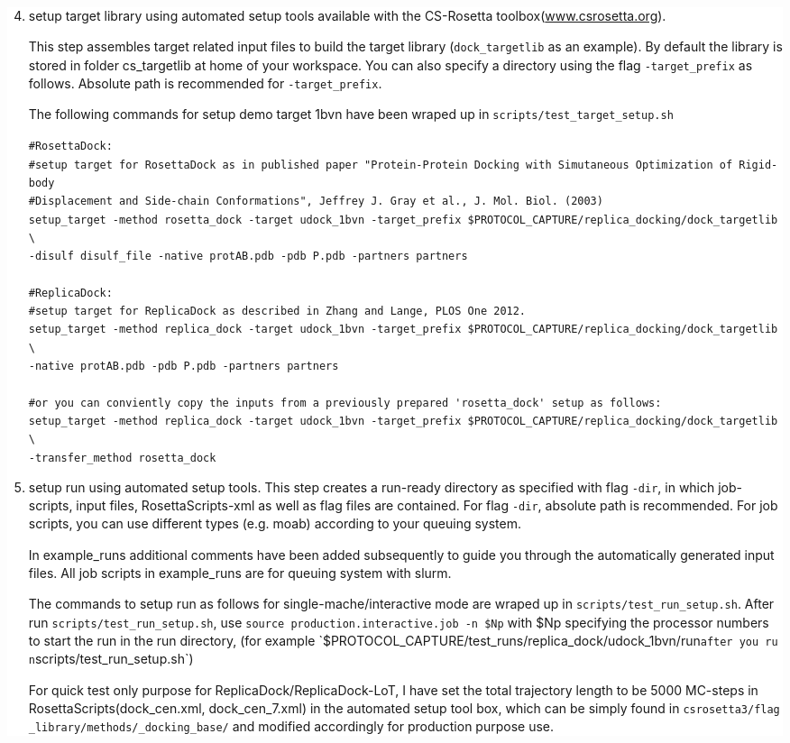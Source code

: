 4. setup target library using automated setup tools available with the CS-Rosetta toolbox(www.csrosetta.org).

	This step assembles target related input files to build the target library (`dock_targetlib` as an example). By default 
    the library is stored in folder cs\_targetlib at home of your workspace. You can also specify a directory using the flag 
    `-target_prefix` as follows. Absolute path is recommended for `-target_prefix`.

	The following commands for setup demo target 1bvn have been wraped up in `scripts/test_target_setup.sh`
    ```
	#RosettaDock:
	#setup target for RosettaDock as in published paper "Protein-Protein Docking with Simutaneous Optimization of Rigid-body 
	#Displacement and Side-chain Conformations", Jeffrey J. Gray et al., J. Mol. Biol. (2003)
	setup_target -method rosetta_dock -target udock_1bvn -target_prefix $PROTOCOL_CAPTURE/replica_docking/dock_targetlib \
    -disulf disulf_file -native protAB.pdb -pdb P.pdb -partners partners

	#ReplicaDock:
	#setup target for ReplicaDock as described in Zhang and Lange, PLOS One 2012.
	setup_target -method replica_dock -target udock_1bvn -target_prefix $PROTOCOL_CAPTURE/replica_docking/dock_targetlib \
    -native protAB.pdb -pdb P.pdb -partners partners

    #or you can conviently copy the inputs from a previously prepared 'rosetta_dock' setup as follows:
    setup_target -method replica_dock -target udock_1bvn -target_prefix $PROTOCOL_CAPTURE/replica_docking/dock_targetlib \
    -transfer_method rosetta_dock
    ```

5. setup run using automated setup tools. This step creates a run-ready directory as specified with flag `-dir`, in which job-scripts, 
    input files, RosettaScripts-xml as well as flag files are contained. For flag `-dir`, absolute path is recommended. For job scripts, 
    you can use different types (e.g. moab) according to your queuing system.

	In example\_runs additional comments have been added subsequently to guide you through the automatically generated input files. 
    All job scripts in example\_runs are for queuing system with slurm.

	The commands to setup run as follows for single-mache/interactive mode are wraped up in `scripts/test_run_setup.sh`. After run 
    `scripts/test_run_setup.sh`, use `source production.interactive.job -n $Np` with $Np specifying the processor numbers to start the run 
    in the run directory, (for example `$PROTOCOL_CAPTURE/test_runs/replica_dock/udock_1bvn/run` after you run `scripts/test_run_setup.sh`)

	For quick test only purpose for ReplicaDock/ReplicaDock-LoT, I have set the total trajectory length to be 5000 MC-steps in 
    RosettaScripts(dock_cen.xml, dock_cen_7.xml) in the automated setup tool box, which can be simply found in 
    `csrosetta3/flag_library/methods/_docking_base/` and modified accordingly for production purpose use.
